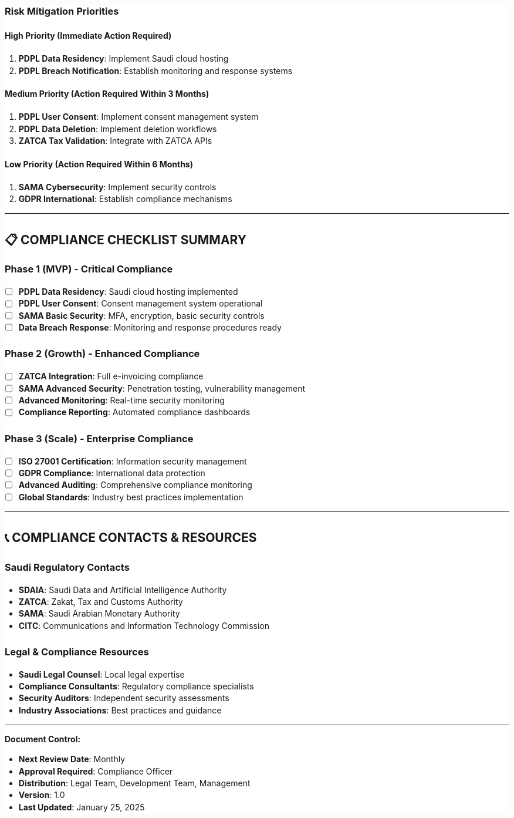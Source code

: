 ### **Risk Mitigation Priorities**

#### **High Priority (Immediate Action Required)**
1. **PDPL Data Residency**: Implement Saudi cloud hosting
2. **PDPL Breach Notification**: Establish monitoring and response systems

#### **Medium Priority (Action Required Within 3 Months)**
1. **PDPL User Consent**: Implement consent management system
2. **PDPL Data Deletion**: Implement deletion workflows
3. **ZATCA Tax Validation**: Integrate with ZATCA APIs

#### **Low Priority (Action Required Within 6 Months)**
1. **SAMA Cybersecurity**: Implement security controls
2. **GDPR International**: Establish compliance mechanisms

---

## 📋 **COMPLIANCE CHECKLIST SUMMARY**

### **Phase 1 (MVP) - Critical Compliance**
- [ ] **PDPL Data Residency**: Saudi cloud hosting implemented
- [ ] **PDPL User Consent**: Consent management system operational
- [ ] **SAMA Basic Security**: MFA, encryption, basic security controls
- [ ] **Data Breach Response**: Monitoring and response procedures ready

### **Phase 2 (Growth) - Enhanced Compliance**
- [ ] **ZATCA Integration**: Full e-invoicing compliance
- [ ] **SAMA Advanced Security**: Penetration testing, vulnerability management
- [ ] **Advanced Monitoring**: Real-time security monitoring
- [ ] **Compliance Reporting**: Automated compliance dashboards

### **Phase 3 (Scale) - Enterprise Compliance**
- [ ] **ISO 27001 Certification**: Information security management
- [ ] **GDPR Compliance**: International data protection
- [ ] **Advanced Auditing**: Comprehensive compliance monitoring
- [ ] **Global Standards**: Industry best practices implementation

---

## 📞 **COMPLIANCE CONTACTS & RESOURCES**

### **Saudi Regulatory Contacts**
- **SDAIA**: Saudi Data and Artificial Intelligence Authority
- **ZATCA**: Zakat, Tax and Customs Authority
- **SAMA**: Saudi Arabian Monetary Authority
- **CITC**: Communications and Information Technology Commission

### **Legal & Compliance Resources**
- **Saudi Legal Counsel**: Local legal expertise
- **Compliance Consultants**: Regulatory compliance specialists
- **Security Auditors**: Independent security assessments
- **Industry Associations**: Best practices and guidance

---

**Document Control:**
- **Next Review Date**: Monthly
- **Approval Required**: Compliance Officer
- **Distribution**: Legal Team, Development Team, Management
- **Version**: 1.0
- **Last Updated**: January 25, 2025
